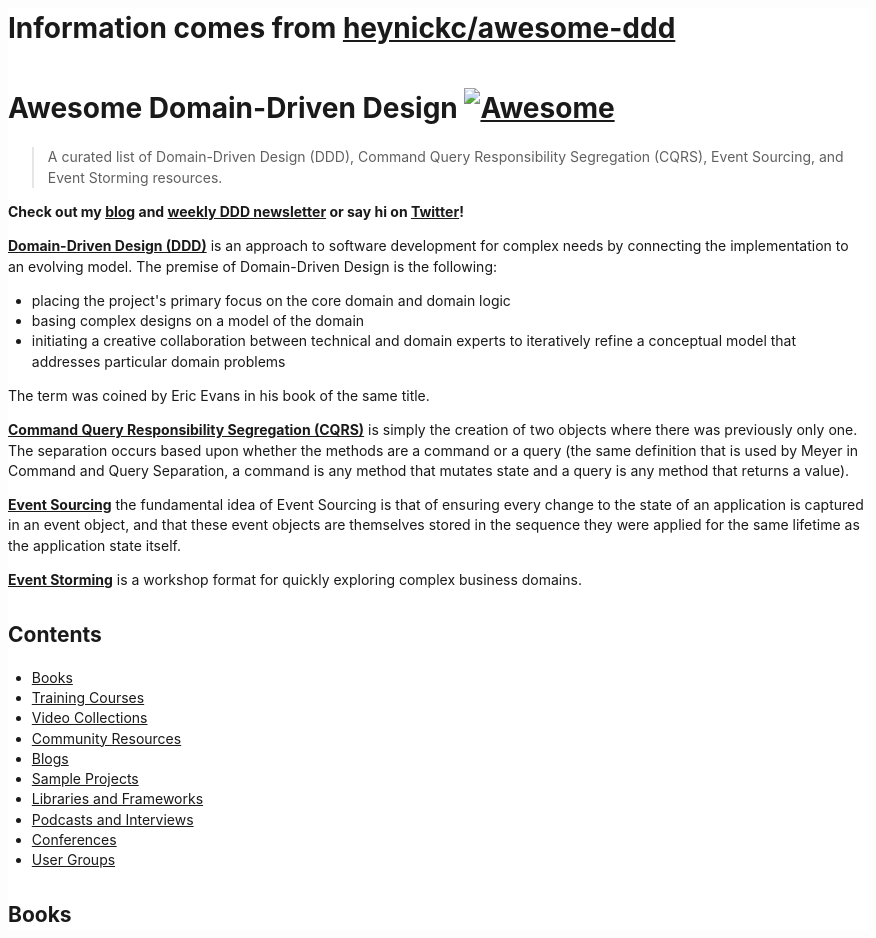 # Information comes from [heynickc/awesome-ddd](https://github.com/heynickc/awesome-ddd)
# Awesome Domain-Driven Design [![Awesome](https://cdn.rawgit.com/sindresorhus/awesome/d7305f38d29fed78fa85652e3a63e154dd8e8829/media/badge.svg)](https://github.com/sindresorhus/awesome)

> A curated list of Domain-Driven Design (DDD), Command Query Responsibility Segregation (CQRS), Event Sourcing, and Event Storming resources.

**Check out my [blog](https://buildplease.com) and [weekly DDD newsletter](https://buildplease.com/pages/dddweekly/) or say hi on [Twitter](https://twitter.com/heynickc)!**

**[Domain-Driven Design (DDD)](https://en.m.wikipedia.org/wiki/Domain-driven_design)** is an approach to software development for complex needs by connecting the implementation to an evolving model.  The premise of Domain-Driven Design is the following:

- placing the project's primary focus on the core domain and domain logic
- basing complex designs on a model of the domain
- initiating a creative collaboration between technical and domain experts to iteratively refine a conceptual model that addresses particular domain problems

The term was coined by Eric Evans in his book of the same title.

**[Command Query Responsibility Segregation (CQRS)](http://codebetter.com/gregyoung/2010/02/16/cqrs-task-based-uis-event-sourcing-agh/)** is simply the creation of two objects where there was previously only one. The separation occurs based upon whether the methods are a command or a query (the same definition that is used by Meyer in Command and Query Separation, a command is any method that mutates state and a query is any method that returns a value).

**[Event Sourcing](http://www.martinfowler.com/eaaDev/EventSourcing.html)** the fundamental idea of Event Sourcing is that of ensuring every change to the state of an application is captured in an event object, and that these event objects are themselves stored in the sequence they were applied for the same lifetime as the application state itself.

**[Event Storming](https://ziobrando.blogspot.com/2013/11/introducing-event-storming.html)** is a workshop format for quickly exploring complex business domains.

## Contents

- [Books](#books)
- [Training Courses](#training-courses)
- [Video Collections](#video-collections)
- [Community Resources](#community-resources)
- [Blogs](#blogs)
- [Sample Projects](#sample-projects)
- [Libraries and Frameworks](#libraries-and-frameworks)
- [Podcasts and Interviews](#podcasts-and-interviews)
- [Conferences](#conferences)
- [User Groups](#user-groups)

## Books
